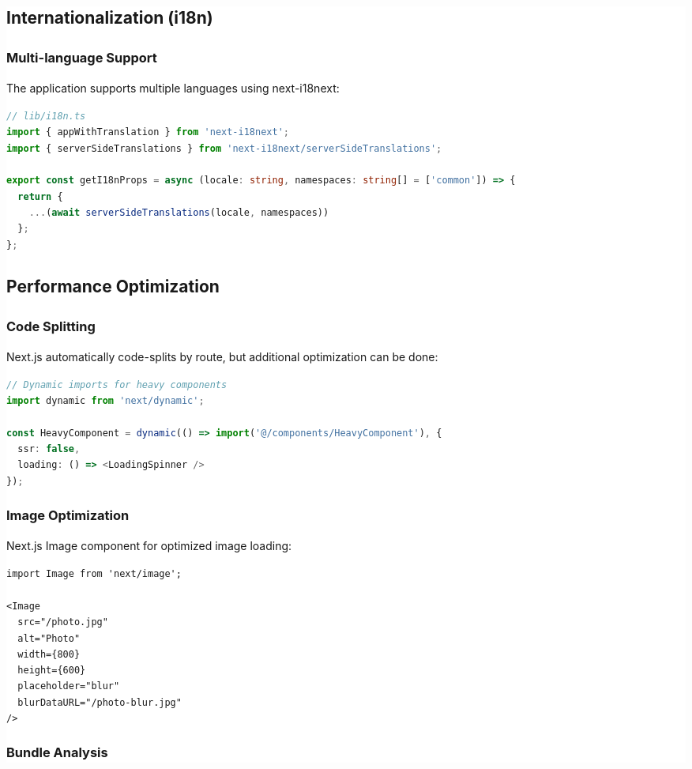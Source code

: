 ## Internationalization (i18n)

### Multi-language Support

The application supports multiple languages using next-i18next:

```typescript
// lib/i18n.ts
import { appWithTranslation } from 'next-i18next';
import { serverSideTranslations } from 'next-i18next/serverSideTranslations';

export const getI18nProps = async (locale: string, namespaces: string[] = ['common']) => {
  return {
    ...(await serverSideTranslations(locale, namespaces))
  };
};
```

## Performance Optimization

### Code Splitting

Next.js automatically code-splits by route, but additional optimization can be done:

```typescript
// Dynamic imports for heavy components
import dynamic from 'next/dynamic';

const HeavyComponent = dynamic(() => import('@/components/HeavyComponent'), {
  ssr: false,
  loading: () => <LoadingSpinner />
});
```

### Image Optimization

Next.js Image component for optimized image loading:

```tsx
import Image from 'next/image';

<Image
  src="/photo.jpg"
  alt="Photo"
  width={800}
  height={600}
  placeholder="blur"
  blurDataURL="/photo-blur.jpg"
/>
```

### Bundle Analysis
